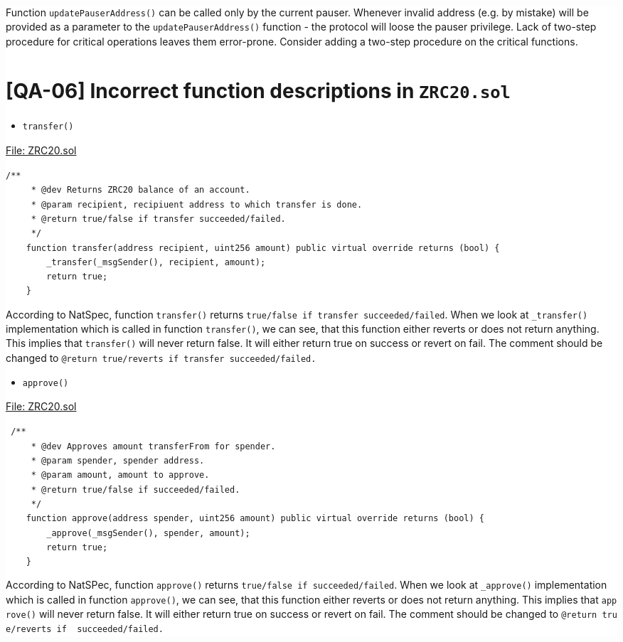 Function `updatePauserAddress()` can be called only by the current pauser. Whenever invalid address (e.g. by mistake) will be provided as a parameter to the `updatePauserAddress()` function - the protocol will loose the pauser privilege. Lack of two-step procedure for critical operations leaves them error-prone. Consider adding a two-step procedure on the critical functions.


# [QA-06] Incorrect function descriptions in `ZRC20.sol`

* `transfer()`

[File: ZRC20.sol](https://github.com/code-423n4/2023-11-zetachain/blob/b237708ed5e86f12c4bddabddfd42f001e81941a/repos/protocol-contracts/contracts/zevm/ZRC20.sol#L120-L128)
```
/**
     * @dev Returns ZRC20 balance of an account.
     * @param recipient, recipiuent address to which transfer is done.
     * @return true/false if transfer succeeded/failed.
     */
    function transfer(address recipient, uint256 amount) public virtual override returns (bool) {
        _transfer(_msgSender(), recipient, amount);
        return true;
    }
```

According to NatSpec, function `transfer()` returns `true/false if transfer succeeded/failed`. When we look at `_transfer()` implementation which is called in function `transfer()`, we can see, that this function either reverts or does not return anything. This implies that `transfer()` will never return false. It will either return true on success or revert on fail. The comment should be changed to `@return true/reverts if transfer succeeded/failed.`


* `approve()`

[File: ZRC20.sol](https://github.com/code-423n4/2023-11-zetachain/blob/b237708ed5e86f12c4bddabddfd42f001e81941a/repos/protocol-contracts/contracts/zevm/ZRC20.sol#L139-L148)
```
 /**
     * @dev Approves amount transferFrom for spender.
     * @param spender, spender address.
     * @param amount, amount to approve.
     * @return true/false if succeeded/failed.
     */
    function approve(address spender, uint256 amount) public virtual override returns (bool) {
        _approve(_msgSender(), spender, amount);
        return true;
    }

```

According to NatSPec, function `approve()` returns `true/false if succeeded/failed`. When we look at `_approve()` implementation which is called in function `approve()`, we can see, that this function either reverts or does not return anything. This implies that `approve()` will never return false. It will either return true on success or revert on fail. The comment should be changed to `@return true/reverts if  succeeded/failed.`
